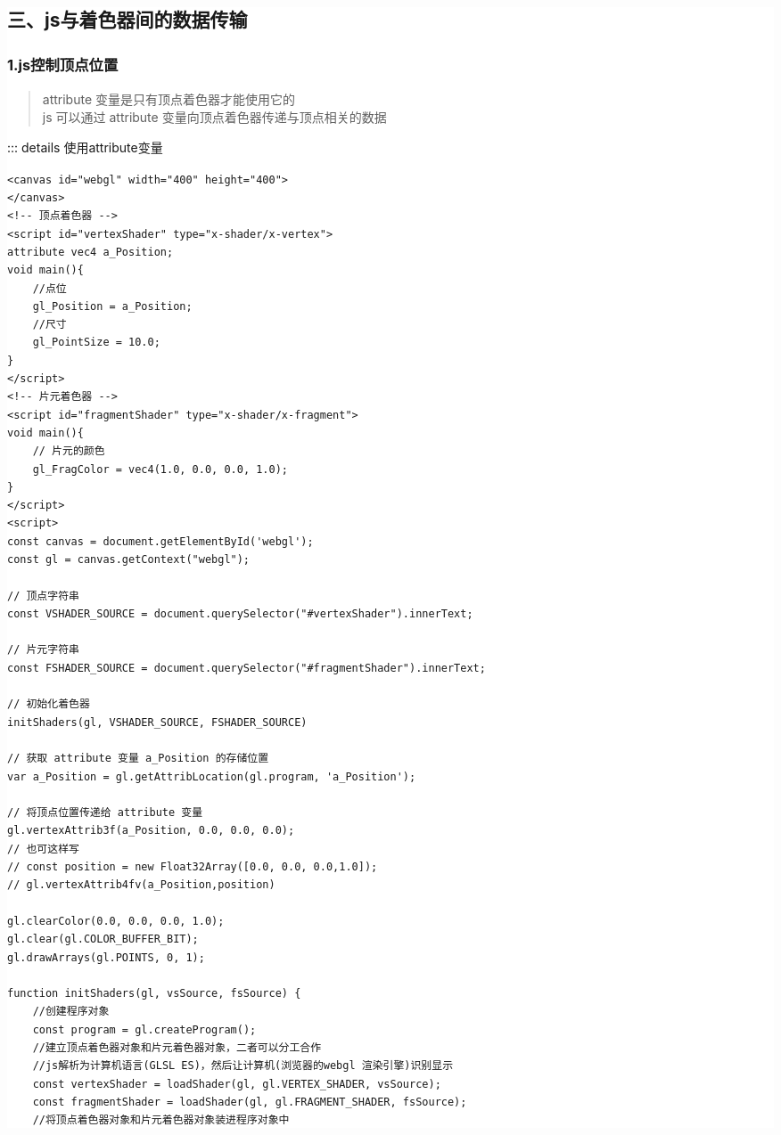 

## 三、js与着色器间的数据传输

### 1.js控制顶点位置

> attribute 变量是只有顶点着色器才能使用它的  
> js 可以通过 attribute 变量向顶点着色器传递与顶点相关的数据

::: details 使用attribute变量
```html{5,8,34,37}
<canvas id="webgl" width="400" height="400">
</canvas>
<!-- 顶点着色器 -->
<script id="vertexShader" type="x-shader/x-vertex">
attribute vec4 a_Position;
void main(){
    //点位
    gl_Position = a_Position;
    //尺寸
    gl_PointSize = 10.0;
}
</script>
<!-- 片元着色器 -->
<script id="fragmentShader" type="x-shader/x-fragment">
void main(){
    // 片元的颜色
    gl_FragColor = vec4(1.0, 0.0, 0.0, 1.0);
}
</script>
<script>
const canvas = document.getElementById('webgl');
const gl = canvas.getContext("webgl");

// 顶点字符串
const VSHADER_SOURCE = document.querySelector("#vertexShader").innerText;

// 片元字符串
const FSHADER_SOURCE = document.querySelector("#fragmentShader").innerText;

// 初始化着色器
initShaders(gl, VSHADER_SOURCE, FSHADER_SOURCE)

// 获取 attribute 变量 a_Position 的存储位置
var a_Position = gl.getAttribLocation(gl.program, 'a_Position');

// 将顶点位置传递给 attribute 变量
gl.vertexAttrib3f(a_Position, 0.0, 0.0, 0.0);
// 也可这样写
// const position = new Float32Array([0.0, 0.0, 0.0,1.0]);
// gl.vertexAttrib4fv(a_Position,position)

gl.clearColor(0.0, 0.0, 0.0, 1.0);
gl.clear(gl.COLOR_BUFFER_BIT);
gl.drawArrays(gl.POINTS, 0, 1);

function initShaders(gl, vsSource, fsSource) {
    //创建程序对象
    const program = gl.createProgram();
    //建立顶点着色器对象和片元着色器对象，二者可以分工合作
    //js解析为计算机语言(GLSL ES)，然后让计算机(浏览器的webgl 渲染引擎)识别显示
    const vertexShader = loadShader(gl, gl.VERTEX_SHADER, vsSource);
    const fragmentShader = loadShader(gl, gl.FRAGMENT_SHADER, fsSource);
    //将顶点着色器对象和片元着色器对象装进程序对象中
```
